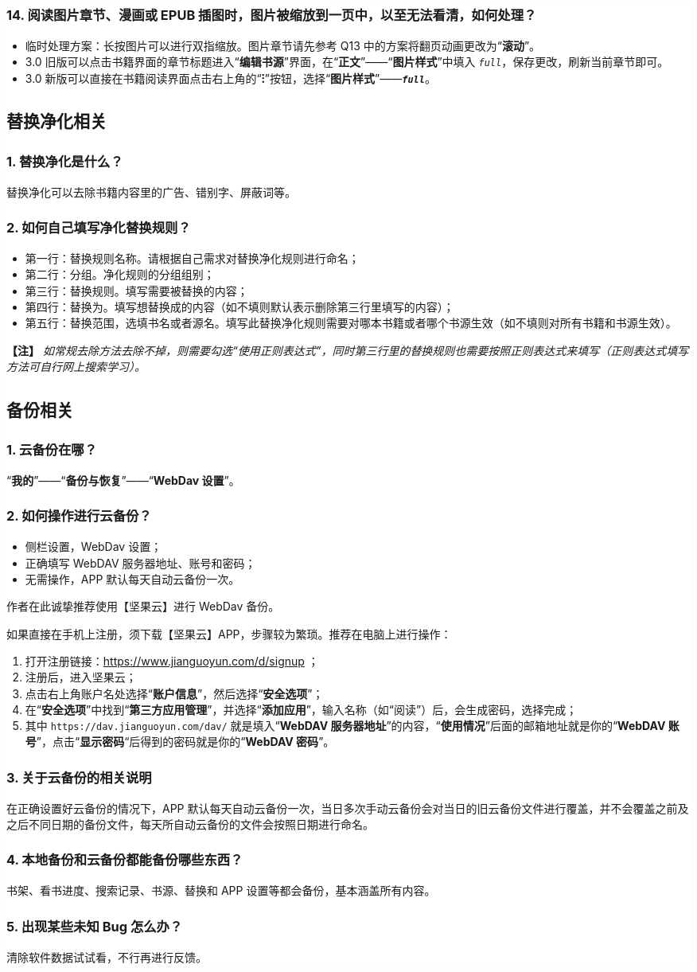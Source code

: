 ### 14. 阅读图片章节、漫画或 EPUB 插图时，图片被缩放到一页中，以至无法看清，如何处理？
* 临时处理方案：长按图片可以进行双指缩放。图片章节请先参考 Q13 中的方案将翻页动画更改为“**滚动**”。
* 3.0 旧版可以点击书籍界面的章节标题进入“**编辑书源**”界面，在“**正文**”——“**图片样式**”中填入 *`full`*，保存更改，刷新当前章节即可。
* 3.0 新版可以直接在书籍阅读界面点击右上角的“**⁝**”按钮，选择“**图片样式**”——***`full`***。


## 替换净化相关

### 1. 替换净化是什么？
替换净化可以去除书籍内容里的广告、错别字、屏蔽词等。

### 2. 如何自己填写净化替换规则？
* 第一行：替换规则名称。请根据自己需求对替换净化规则进行命名；
* 第二行：分组。净化规则的分组组别；
* 第三行：替换规则。填写需要被替换的内容；
* 第四行：替换为。填写想替换成的内容（如不填则默认表示删除第三行里填写的内容）；
* 第五行：替换范围，选填书名或者源名。填写此替换净化规则需要对哪本书籍或者哪个书源生效（如不填则对所有书籍和书源生效）。

**【注】** *如常规去除方法去除不掉，则需要勾选“使用正则表达式”，同时第三行里的替换规则也需要按照正则表达式来填写（正则表达式填写方法可自行网上搜索学习）。*


## 备份相关

### 1. 云备份在哪？
“**我的**”——“**备份与恢复**”——“**WebDav 设置**”。

### 2. 如何操作进行云备份？
* 侧栏设置，WebDav 设置；
* 正确填写 WebDAV 服务器地址、账号和密码；
* 无需操作，APP 默认每天自动云备份一次。

作者在此诚挚推荐使用【坚果云】进行 WebDav 备份。

如果直接在手机上注册，须下载【坚果云】APP，步骤较为繁琐。推荐在电脑上进行操作：
1. 打开注册链接：https://www.jianguoyun.com/d/signup ；
2. 注册后，进入坚果云；
3. 点击右上角账户名处选择“**账户信息**”，然后选择“**安全选项**”；
4. 在“**安全选项**”中找到“**第三方应用管理**”，并选择“**添加应用**”，输入名称（如“阅读”）后，会生成密码，选择完成；
5. 其中 `https://dav.jianguoyun.com/dav/` 就是填入“**WebDAV 服务器地址**”的内容，“**使用情况**”后面的邮箱地址就是你的“**WebDAV 账号**”，点击“**显示密码**“后得到的密码就是你的“**WebDAV 密码**”。

### 3. 关于云备份的相关说明

在正确设置好云备份的情况下，APP 默认每天自动云备份一次，当日多次手动云备份会对当日的旧云备份文件进行覆盖，并不会覆盖之前及之后不同日期的备份文件，每天所自动云备份的文件会按照日期进行命名。

### 4. 本地备份和云备份都能备份哪些东西？
书架、看书进度、搜索记录、书源、替换和 APP 设置等都会备份，基本涵盖所有内容。

### 5. 出现某些未知 Bug 怎么办？
清除软件数据试试看，不行再进行反馈。

